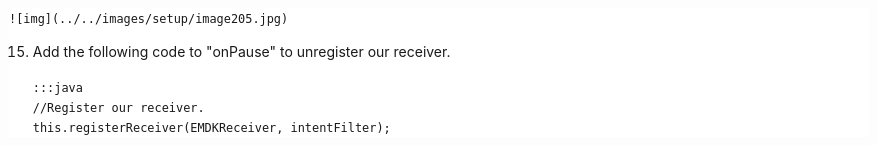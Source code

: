 	![img](../../images/setup/image205.jpg)
  
15. Add the following code to "onPause" to unregister our receiver.  

		:::java
		//Register our receiver.
		this.registerReceiver(EMDKReceiver, intentFilter);
